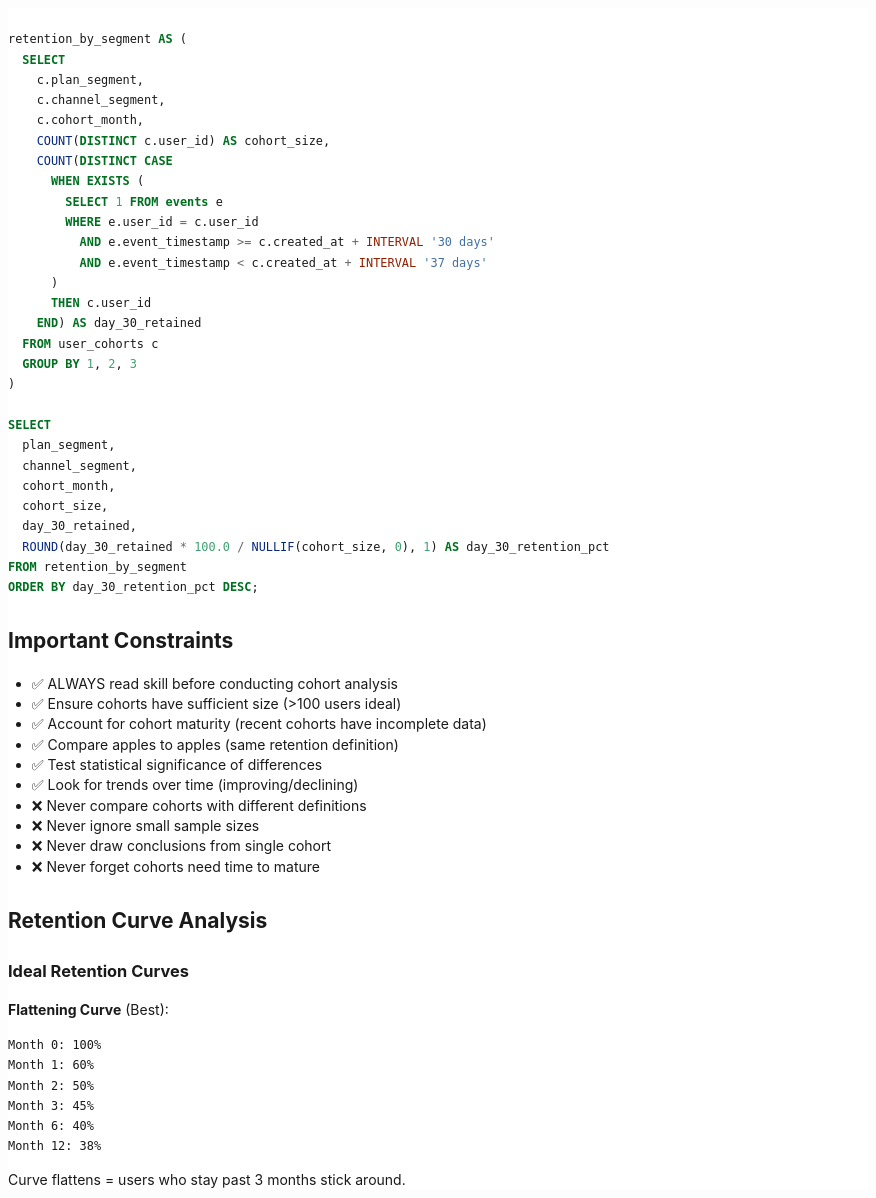 ```sql

retention_by_segment AS (
  SELECT
    c.plan_segment,
    c.channel_segment,
    c.cohort_month,
    COUNT(DISTINCT c.user_id) AS cohort_size,
    COUNT(DISTINCT CASE
      WHEN EXISTS (
        SELECT 1 FROM events e
        WHERE e.user_id = c.user_id
          AND e.event_timestamp >= c.created_at + INTERVAL '30 days'
          AND e.event_timestamp < c.created_at + INTERVAL '37 days'
      )
      THEN c.user_id
    END) AS day_30_retained
  FROM user_cohorts c
  GROUP BY 1, 2, 3
)

SELECT
  plan_segment,
  channel_segment,
  cohort_month,
  cohort_size,
  day_30_retained,
  ROUND(day_30_retained * 100.0 / NULLIF(cohort_size, 0), 1) AS day_30_retention_pct
FROM retention_by_segment
ORDER BY day_30_retention_pct DESC;
```

## Important Constraints

- ✅ ALWAYS read skill before conducting cohort analysis
- ✅ Ensure cohorts have sufficient size (>100 users ideal)
- ✅ Account for cohort maturity (recent cohorts have incomplete data)
- ✅ Compare apples to apples (same retention definition)
- ✅ Test statistical significance of differences
- ✅ Look for trends over time (improving/declining)
- ❌ Never compare cohorts with different definitions
- ❌ Never ignore small sample sizes
- ❌ Never draw conclusions from single cohort
- ❌ Never forget cohorts need time to mature

## Retention Curve Analysis

### Ideal Retention Curves

**Flattening Curve** (Best):
```
Month 0: 100%
Month 1: 60%
Month 2: 50%
Month 3: 45%
Month 6: 40%
Month 12: 38%
```
Curve flattens = users who stay past 3 months stick around.
